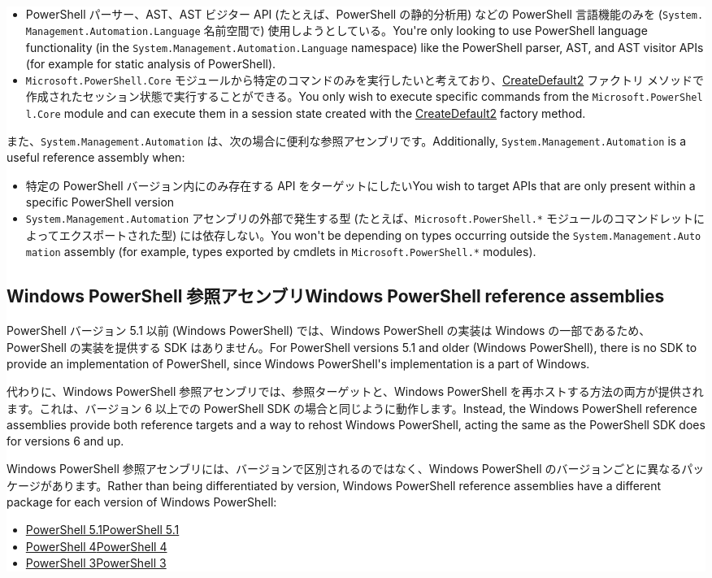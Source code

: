 - <span data-ttu-id="167ca-207">PowerShell パーサー、AST、AST ビジター API (たとえば、PowerShell の静的分析用) などの PowerShell 言語機能のみを (`System.Management.Automation.Language` 名前空間で) 使用しようとしている。</span><span class="sxs-lookup"><span data-stu-id="167ca-207">You're only looking to use PowerShell language functionality (in the `System.Management.Automation.Language` namespace) like the PowerShell parser, AST, and AST visitor APIs (for example for static analysis of PowerShell).</span></span>
- <span data-ttu-id="167ca-208">`Microsoft.PowerShell.Core` モジュールから特定のコマンドのみを実行したいと考えており、[CreateDefault2][] ファクトリ メソッドで作成されたセッション状態で実行することができる。</span><span class="sxs-lookup"><span data-stu-id="167ca-208">You only wish to execute specific commands from the `Microsoft.PowerShell.Core` module and can execute them in a session state created with the [CreateDefault2][] factory method.</span></span>

<span data-ttu-id="167ca-209">また、`System.Management.Automation` は、次の場合に便利な参照アセンブリです。</span><span class="sxs-lookup"><span data-stu-id="167ca-209">Additionally, `System.Management.Automation` is a useful reference assembly when:</span></span>

- <span data-ttu-id="167ca-210">特定の PowerShell バージョン内にのみ存在する API をターゲットにしたい</span><span class="sxs-lookup"><span data-stu-id="167ca-210">You wish to target APIs that are only present within a specific PowerShell version</span></span>
- <span data-ttu-id="167ca-211">`System.Management.Automation` アセンブリの外部で発生する型 (たとえば、`Microsoft.PowerShell.*` モジュールのコマンドレットによってエクスポートされた型) には依存しない。</span><span class="sxs-lookup"><span data-stu-id="167ca-211">You won't be depending on types occurring outside the `System.Management.Automation` assembly (for example, types exported by cmdlets in `Microsoft.PowerShell.*` modules).</span></span>

## <a name="windows-powershell-reference-assemblies"></a><span data-ttu-id="167ca-212">Windows PowerShell 参照アセンブリ</span><span class="sxs-lookup"><span data-stu-id="167ca-212">Windows PowerShell reference assemblies</span></span>

<span data-ttu-id="167ca-213">PowerShell バージョン 5.1 以前 (Windows PowerShell) では、Windows PowerShell の実装は Windows の一部であるため、PowerShell の実装を提供する SDK はありません。</span><span class="sxs-lookup"><span data-stu-id="167ca-213">For PowerShell versions 5.1 and older (Windows PowerShell), there is no SDK to provide an implementation of PowerShell, since Windows PowerShell's implementation is a part of Windows.</span></span>

<span data-ttu-id="167ca-214">代わりに、Windows PowerShell 参照アセンブリでは、参照ターゲットと、Windows PowerShell を再ホストする方法の両方が提供されます。これは、バージョン 6 以上での PowerShell SDK の場合と同じように動作します。</span><span class="sxs-lookup"><span data-stu-id="167ca-214">Instead, the Windows PowerShell reference assemblies provide both reference targets and a way to rehost Windows PowerShell, acting the same as the PowerShell SDK does for versions 6 and up.</span></span>

<span data-ttu-id="167ca-215">Windows PowerShell 参照アセンブリには、バージョンで区別されるのではなく、Windows PowerShell のバージョンごとに異なるパッケージがあります。</span><span class="sxs-lookup"><span data-stu-id="167ca-215">Rather than being differentiated by version, Windows PowerShell reference assemblies have a different package for each version of Windows PowerShell:</span></span>

- [<span data-ttu-id="167ca-216">PowerShell 5.1</span><span class="sxs-lookup"><span data-stu-id="167ca-216">PowerShell 5.1</span></span>](https://www.nuget.org/packages/Microsoft.PowerShell.5.ReferenceAssemblies/)
- [<span data-ttu-id="167ca-217">PowerShell 4</span><span class="sxs-lookup"><span data-stu-id="167ca-217">PowerShell 4</span></span>](https://www.nuget.org/packages/Microsoft.PowerShell.4.ReferenceAssemblies/)
- [<span data-ttu-id="167ca-218">PowerShell 3</span><span class="sxs-lookup"><span data-stu-id="167ca-218">PowerShell 3</span></span>](https://www.nuget.org/packages/Microsoft.PowerShell.3.ReferenceAssemblies/)


[.NET Standard 2.0]: /dotnet/standard/net-standard
[about_Modules]: /powershell/module/microsoft.powershell.core/about/about_modules
[Add-Type]: /powershell/module/microsoft.powershell.utility/add-type
[AstVisitor2]: /dotnet/api/system.management.automation.language.astvisitor2
[CmdletProvider]: /dotnet/api/system.management.automation.provider.cmdletprovider
[CreateDefault2]: /dotnet/api/system.management.automation.runspaces.initialsessionstate.createdefault2
[csproj]: https://github.com/PowerShell/PSReadLine/blob/master/PSReadLine/PSReadLine.csproj
[Microsoft.PowerShell.SDK]: https://www.nuget.org/packages/Microsoft.PowerShell.SDK/
[NETStandard.Library]: https://www.nuget.org/packages/NETStandard.Library/
[NuGet]: https://www.nuget.org/
[チェックが実行されます]: https://github.com/PowerShell/PowerShellEditorServices/blob/8c500ee1752201d3c1cc2e5d90f1a2af3b1eb15d/src/PowerShellEditorServices.Hosting/EditorServicesLoader.cs#L231-L251
[performs a check]: https://github.com/PowerShell/PowerShellEditorServices/blob/8c500ee1752201d3c1cc2e5d90f1a2af3b1eb15d/src/PowerShellEditorServices.Hosting/EditorServicesLoader.cs#L231-L251
[Pester]: https://github.com/Pester/Pester
[PowerShell エディター サービス]: https://github.com/PowerShell/PowerShellEditorServices/
[PowerShell Editor Services]: https://github.com/PowerShell/PowerShellEditorServices/
[PowerShell の拡張機能]: https://marketplace.visualstudio.com/items?itemName=ms-vscode.PowerShell
[PowerShell extension]: https://marketplace.visualstudio.com/items?itemName=ms-vscode.PowerShell
[PowerShell NuGet]: https://www.nuget.org/packages/PowerShell/
[PowerShell Standard リポジトリ]: https://github.com/PowerShell/PowerShellStandard
[PowerShell Standard repository]: https://github.com/PowerShell/PowerShellStandard
[PowerShellStandard.Library]: https://www.nuget.org/packages/PowerShellStandard.Library/
[PSCmdlet]: /dotnet/api/system.management.automation.pscmdlet
[PSES の xUnit]: https://github.com/PowerShell/PowerShellEditorServices/blob/8c500ee1752201d3c1cc2e5d90f1a2af3b1eb15d/test/PowerShellEditorServices.Test/PowerShellEditorServices.Test.csproj#L15-L20
[PSES's xUnit]: https://github.com/PowerShell/PowerShellEditorServices/blob/8c500ee1752201d3c1cc2e5d90f1a2af3b1eb15d/test/PowerShellEditorServices.Test/PowerShellEditorServices.Test.csproj#L15-L20
[PSHost]: /dotnet/api/system.management.automation.host.pshost
[PrivateAssets 属性]: /dotnet/core/tools/csproj#packagereference
[PrivateAssets attribute]: /dotnet/core/tools/csproj#packagereference
[PSReadLine]: https://github.com/PowerShell/PSReadLine
[PSScriptAnalyzer]: https://github.com/powershell/psscriptanalyzer
[参照アセンブリ]: https://github.com/dotnet/standard/blob/master/docs/history/evolution-of-design-time-assemblies.md#definitions
[reference assemblies]: https://github.com/dotnet/standard/blob/master/docs/history/evolution-of-design-time-assemblies.md#definitions
[Start-Job]: /powershell/module/microsoft.powershell.core/start-job
[System.Management.Automation]: https://www.nuget.org/packages/System.Management.Automation/
[各 PowerShell バージョンをターゲットとします]: https://github.com/PowerShell/PSScriptAnalyzer/blob/master/Engine/Engine.csproj
[targets each PowerShell version]: https://github.com/PowerShell/PSScriptAnalyzer/blob/master/Engine/Engine.csproj
[こちらのブログ記事]: https://devblogs.microsoft.com/powershell/powershell-standard-library-build-single-module-that-works-across-windows-powershell-and-powershell-core/
[this blog post]: https://devblogs.microsoft.com/powershell/powershell-standard-library-build-single-module-that-works-across-windows-powershell-and-powershell-core/
[Visual Studio Code]: https://code.visualstudio.com/
[Windows PowerShell SDK]: /powershell/scripting/developer/windows-powershell